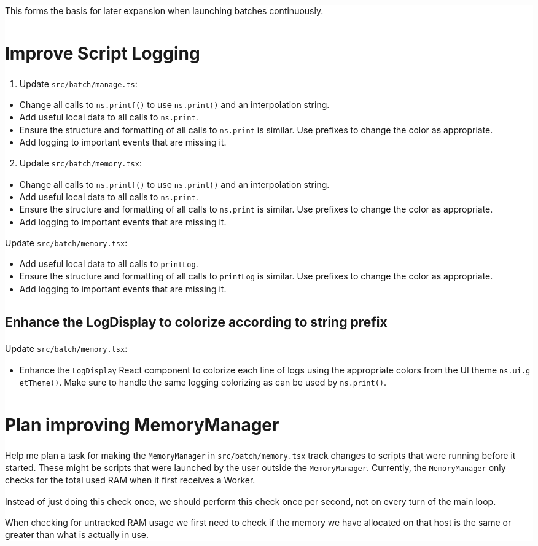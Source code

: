This forms the basis for later expansion when launching batches continuously.


# Improve Script Logging

1. Update `src/batch/manage.ts`:

  * Change all calls to `ns.printf()` to use `ns.print()` and an
    interpolation string.
  * Add useful local data to all calls to `ns.print`.
  * Ensure the structure and formatting of all calls to `ns.print` is
    similar. Use prefixes to change the color as appropriate.
  * Add logging to important events that are missing it.

2. Update `src/batch/memory.tsx`:

  * Change all calls to `ns.printf()` to use `ns.print()` and an
    interpolation string.
  * Add useful local data to all calls to `ns.print`.
  * Ensure the structure and formatting of all calls to `ns.print` is
    similar. Use prefixes to change the color as appropriate.
  * Add logging to important events that are missing it.

Update `src/batch/memory.tsx`:

  * Add useful local data to all calls to `printLog`.
  * Ensure the structure and formatting of all calls to `printLog` is
    similar. Use prefixes to change the color as appropriate.
  * Add logging to important events that are missing it.

## Enhance the LogDisplay to colorize according to string prefix

Update `src/batch/memory.tsx`:

  * Enhance the `LogDisplay` React component to colorize each line of
    logs using the appropriate colors from the UI theme
    `ns.ui.getTheme()`. Make sure to handle the same logging
    colorizing as can be used by `ns.print()`.



# Plan improving MemoryManager

Help me plan a task for making the `MemoryManager` in
`src/batch/memory.tsx` track changes to scripts that were running
before it started. These might be scripts that were launched by the
user outside the `MemoryManager`. Currently, the `MemoryManager` only
checks for the total used RAM when it first receives a Worker.

Instead of just doing this check once, we should perform this check
once per second, not on every turn of the main loop.

When checking for untracked RAM usage we first need to check if the
memory we have allocated on that host is the same or greater than what
is actually in use.
